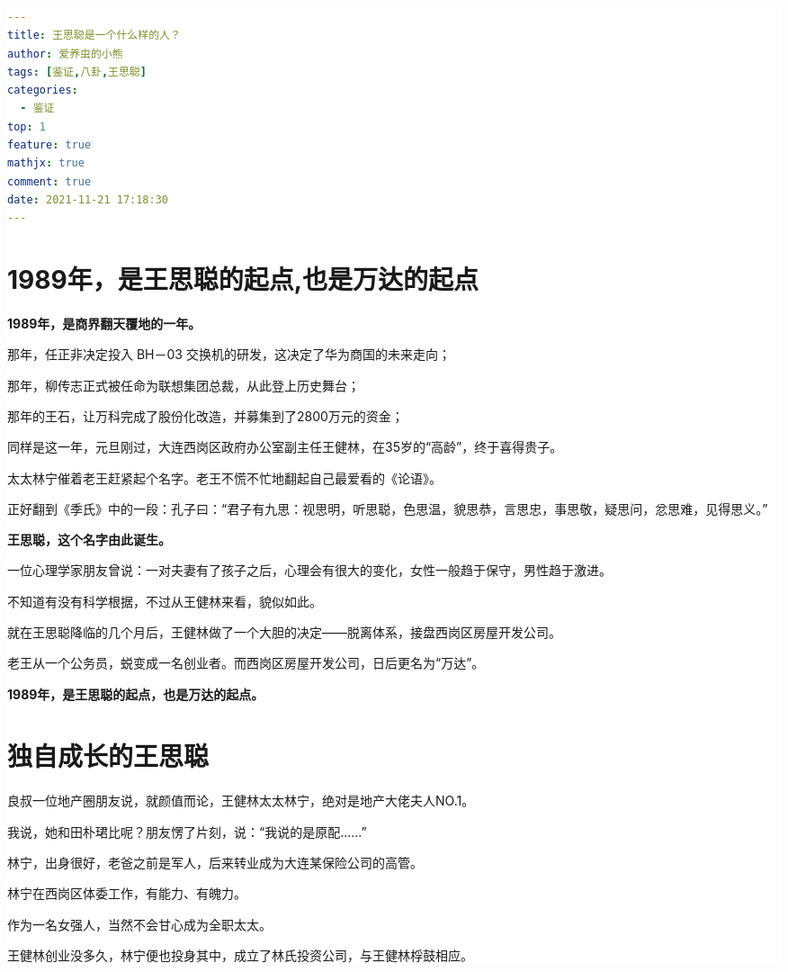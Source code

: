 ```yaml
---
title: 王思聪是一个什么样的人？
author: 爱养虫的小熊
tags: [鉴证,八卦,王思聪]
categories:
  - 鉴证
top: 1
feature: true
mathjx: true
comment: true
date: 2021-11-21 17:18:30
---
```


# 1989年，是王思聪的起点,也是万达的起点

**1989年，是商界翻天覆地的一年。**

那年，任正非决定投入 BH－03 交换机的研发，这决定了华为商国的未来走向；

那年，柳传志正式被任命为联想集团总裁，从此登上历史舞台；

那年的王石，让万科完成了股份化改造，并募集到了2800万元的资金；

同样是这一年，元旦刚过，大连西岗区政府办公室副主任王健林，在35岁的“高龄”，终于喜得贵子。

太太林宁催着老王赶紧起个名字。老王不慌不忙地翻起自己最爱看的《论语》。

正好翻到《季氏》中的一段：孔子曰：“君子有九思：视思明，听思聪，色思温，貌思恭，言思忠，事思敬，疑思问，忿思难，见得思义。”

**王思聪，这个名字由此诞生。**



一位心理学家朋友曾说：一对夫妻有了孩子之后，心理会有很大的变化，女性一般趋于保守，男性趋于激进。

不知道有没有科学根据，不过从王健林来看，貌似如此。

就在王思聪降临的几个月后，王健林做了一个大胆的决定——脱离体系，接盘西岗区房屋开发公司。

老王从一个公务员，蜕变成一名创业者。而西岗区房屋开发公司，日后更名为“万达”。

**1989年，是王思聪的起点，也是万达的起点。**

# 独自成长的王思聪

良叔一位地产圈朋友说，就颜值而论，王健林太太林宁，绝对是地产大佬夫人NO.1。

我说，她和田朴珺比呢？朋友愣了片刻，说：“我说的是原配......”

林宁，出身很好，老爸之前是军人，后来转业成为大连某保险公司的高管。

林宁在西岗区体委工作，有能力、有魄力。

作为一名女强人，当然不会甘心成为全职太太。

王健林创业没多久，林宁便也投身其中，成立了林氏投资公司，与王健林桴鼓相应。

